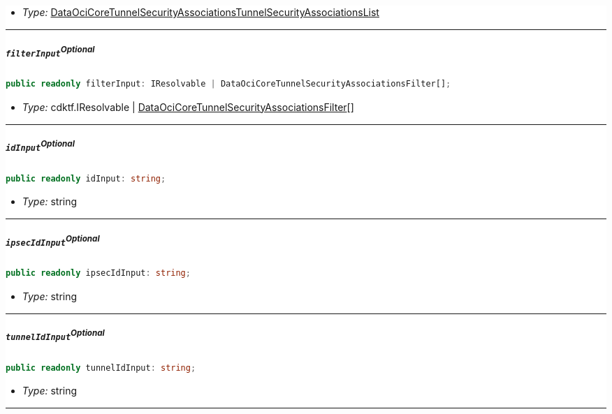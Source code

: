 - *Type:* <a href="#rhizo-co-terraform-provider-oci.dataOciCoreTunnelSecurityAssociations.DataOciCoreTunnelSecurityAssociationsTunnelSecurityAssociationsList">DataOciCoreTunnelSecurityAssociationsTunnelSecurityAssociationsList</a>

---

##### `filterInput`<sup>Optional</sup> <a name="filterInput" id="rhizo-co-terraform-provider-oci.dataOciCoreTunnelSecurityAssociations.DataOciCoreTunnelSecurityAssociations.property.filterInput"></a>

```typescript
public readonly filterInput: IResolvable | DataOciCoreTunnelSecurityAssociationsFilter[];
```

- *Type:* cdktf.IResolvable | <a href="#rhizo-co-terraform-provider-oci.dataOciCoreTunnelSecurityAssociations.DataOciCoreTunnelSecurityAssociationsFilter">DataOciCoreTunnelSecurityAssociationsFilter</a>[]

---

##### `idInput`<sup>Optional</sup> <a name="idInput" id="rhizo-co-terraform-provider-oci.dataOciCoreTunnelSecurityAssociations.DataOciCoreTunnelSecurityAssociations.property.idInput"></a>

```typescript
public readonly idInput: string;
```

- *Type:* string

---

##### `ipsecIdInput`<sup>Optional</sup> <a name="ipsecIdInput" id="rhizo-co-terraform-provider-oci.dataOciCoreTunnelSecurityAssociations.DataOciCoreTunnelSecurityAssociations.property.ipsecIdInput"></a>

```typescript
public readonly ipsecIdInput: string;
```

- *Type:* string

---

##### `tunnelIdInput`<sup>Optional</sup> <a name="tunnelIdInput" id="rhizo-co-terraform-provider-oci.dataOciCoreTunnelSecurityAssociations.DataOciCoreTunnelSecurityAssociations.property.tunnelIdInput"></a>

```typescript
public readonly tunnelIdInput: string;
```

- *Type:* string

---